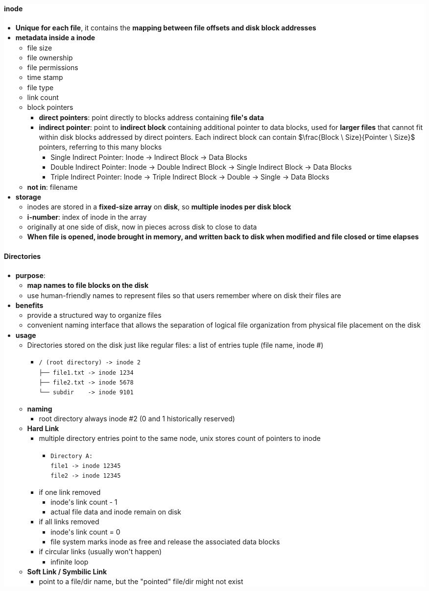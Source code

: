 

#### **inode**
  - **Unique for each file**, it contains the **mapping between file offsets and disk block addresses**
  - **metadata inside a inode**
    - file size
    - file ownership
    - file permissions
    - time stamp
    - file type
    - link count
    - block pointers
      - **direct pointers**: point directly to blocks address containing **file's data**
      - **indirect pointer**: point to **indirect block** containing additional pointer to data blocks, used for **larger files** that cannot fit within disk blocks addressed by direct pointers. Each indirect block can contain $\frac{Block \ Size}{Pointer \ Size}$ pointers, referring to this many blocks
        - Single Indirect Pointer: Inode -> Indirect Block -> Data Blocks
        - Double Indirect Pointer: Inode -> Double Indirect Block -> Single Indirect Block -> Data Blocks
        - Triple Indirect Pointer: Inode -> Triple Indirect Block -> Double -> Single -> Data Blocks
    - **not in**: filename
  - **storage**
    - inodes are stored in a **fixed-size array** on **disk**, so **multiple inodes per disk block**
    - **i-number**: index of inode in the array
    - originally at one side of disk, now in pieces across disk to close to data
    - **When file is opened, inode brought in memory, and written back to disk when modified and file closed or time elapses**


#### Directories
- **purpose**:
  - **map names to file blocks on the disk**
  - use human-friendly names to represent files so that users remember where on disk their files are
- **benefits**
  - provide a structured way to organize files
  - convenient naming interface that allows the separation of logical file organization from physical file placement on the disk 
- **usage**
  - Directories stored on the disk just like regular files: a list of entries tuple (file name, inode #)
    - ```
      / (root directory) -> inode 2
      ├── file1.txt -> inode 1234
      ├── file2.txt -> inode 5678
      └── subdir    -> inode 9101
      ```
  - **naming**
    - root directory always inode #2 (0 and 1 historically reserved)
  - **Hard Link**
    - multiple directory entries point to the same node, unix stores count of pointers to inode
      - ```
        Directory A:
        file1 -> inode 12345
        file2 -> inode 12345
        ```
    - if one link removed
      - inode's link count - 1
      - actual file data and inode remain on disk
    - if all links removed
      - inode's link count = 0
      - file system marks inode as free and release the associated data blocks
    - if circular links (usually won't happen)
      - infinite loop
  - **Soft Link / Symbilic Link**
    - point to a file/dir name, but the "pointed" file/dir might not exist